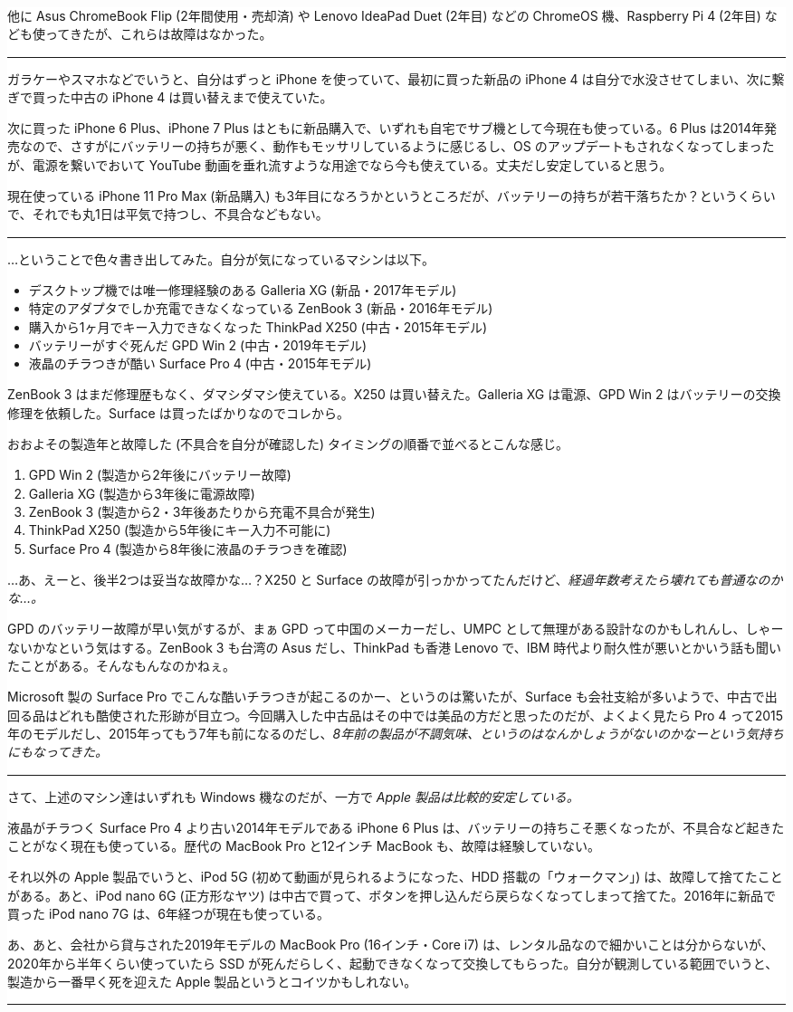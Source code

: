 他に Asus ChromeBook Flip (2年間使用・売却済) や Lenovo IdeaPad Duet (2年目) などの ChromeOS 機、Raspberry Pi 4 (2年目) なども使ってきたが、これらは故障はなかった。

---

ガラケーやスマホなどでいうと、自分はずっと iPhone を使っていて、最初に買った新品の iPhone 4 は自分で水没させてしまい、次に繋ぎで買った中古の iPhone 4 は買い替えまで使えていた。

次に買った iPhone 6 Plus、iPhone 7 Plus はともに新品購入で、いずれも自宅でサブ機として今現在も使っている。6 Plus は2014年発売なので、さすがにバッテリーの持ちが悪く、動作もモッサリしているように感じるし、OS のアップデートもされなくなってしまったが、電源を繋いでおいて YouTube 動画を垂れ流すような用途でなら今も使えている。丈夫だし安定していると思う。

現在使っている iPhone 11 Pro Max (新品購入) も3年目になろうかというところだが、バッテリーの持ちが若干落ちたか？というくらいで、それでも丸1日は平気で持つし、不具合などもない。

---

…ということで色々書き出してみた。自分が気になっているマシンは以下。

- デスクトップ機では唯一修理経験のある Galleria XG (新品・2017年モデル)
- 特定のアダプタでしか充電できなくなっている ZenBook 3 (新品・2016年モデル)
- 購入から1ヶ月でキー入力できなくなった ThinkPad X250 (中古・2015年モデル)
- バッテリーがすぐ死んだ GPD Win 2 (中古・2019年モデル)
- 液晶のチラつきが酷い Surface Pro 4 (中古・2015年モデル)

ZenBook 3 はまだ修理歴もなく、ダマシダマシ使えている。X250 は買い替えた。Galleria XG は電源、GPD Win 2 はバッテリーの交換修理を依頼した。Surface は買ったばかりなのでコレから。

おおよその製造年と故障した (不具合を自分が確認した) タイミングの順番で並べるとこんな感じ。

1. GPD Win 2 (製造から2年後にバッテリー故障)
2. Galleria XG (製造から3年後に電源故障)
3. ZenBook 3 (製造から2・3年後あたりから充電不具合が発生)
4. ThinkPad X250 (製造から5年後にキー入力不可能に)
5. Surface Pro 4 (製造から8年後に液晶のチラつきを確認)

…あ、えーと、後半2つは妥当な故障かな…？X250 と Surface の故障が引っかかってたんだけど、*経過年数考えたら壊れても普通なのかな…。*

GPD のバッテリー故障が早い気がするが、まぁ GPD って中国のメーカーだし、UMPC として無理がある設計なのかもしれんし、しゃーないかなという気はする。ZenBook 3 も台湾の Asus だし、ThinkPad も香港 Lenovo で、IBM 時代より耐久性が悪いとかいう話も聞いたことがある。そんなもんなのかねぇ。

Microsoft 製の Surface Pro でこんな酷いチラつきが起こるのかー、というのは驚いたが、Surface も会社支給が多いようで、中古で出回る品はどれも酷使された形跡が目立つ。今回購入した中古品はその中では美品の方だと思ったのだが、よくよく見たら Pro 4 って2015年のモデルだし、2015年ってもう7年も前になるのだし、*8年前の製品が不調気味、というのはなんかしょうがないのかなーという気持ちにもなってきた。*

---

さて、上述のマシン達はいずれも Windows 機なのだが、一方で *Apple 製品は比較的安定している。*

液晶がチラつく Surface Pro 4 より古い2014年モデルである iPhone 6 Plus は、バッテリーの持ちこそ悪くなったが、不具合など起きたことがなく現在も使っている。歴代の MacBook Pro と12インチ MacBook も、故障は経験していない。

それ以外の Apple 製品でいうと、iPod 5G (初めて動画が見られるようになった、HDD 搭載の「ウォークマン」) は、故障して捨てたことがある。あと、iPod nano 6G (正方形なヤツ) は中古で買って、ボタンを押し込んだら戻らなくなってしまって捨てた。2016年に新品で買った iPod nano 7G は、6年経つが現在も使っている。

あ、あと、会社から貸与された2019年モデルの MacBook Pro (16インチ・Core i7) は、レンタル品なので細かいことは分からないが、2020年から半年くらい使っていたら SSD が死んだらしく、起動できなくなって交換してもらった。自分が観測している範囲でいうと、製造から一番早く死を迎えた Apple 製品というとコイツかもしれない。

---
